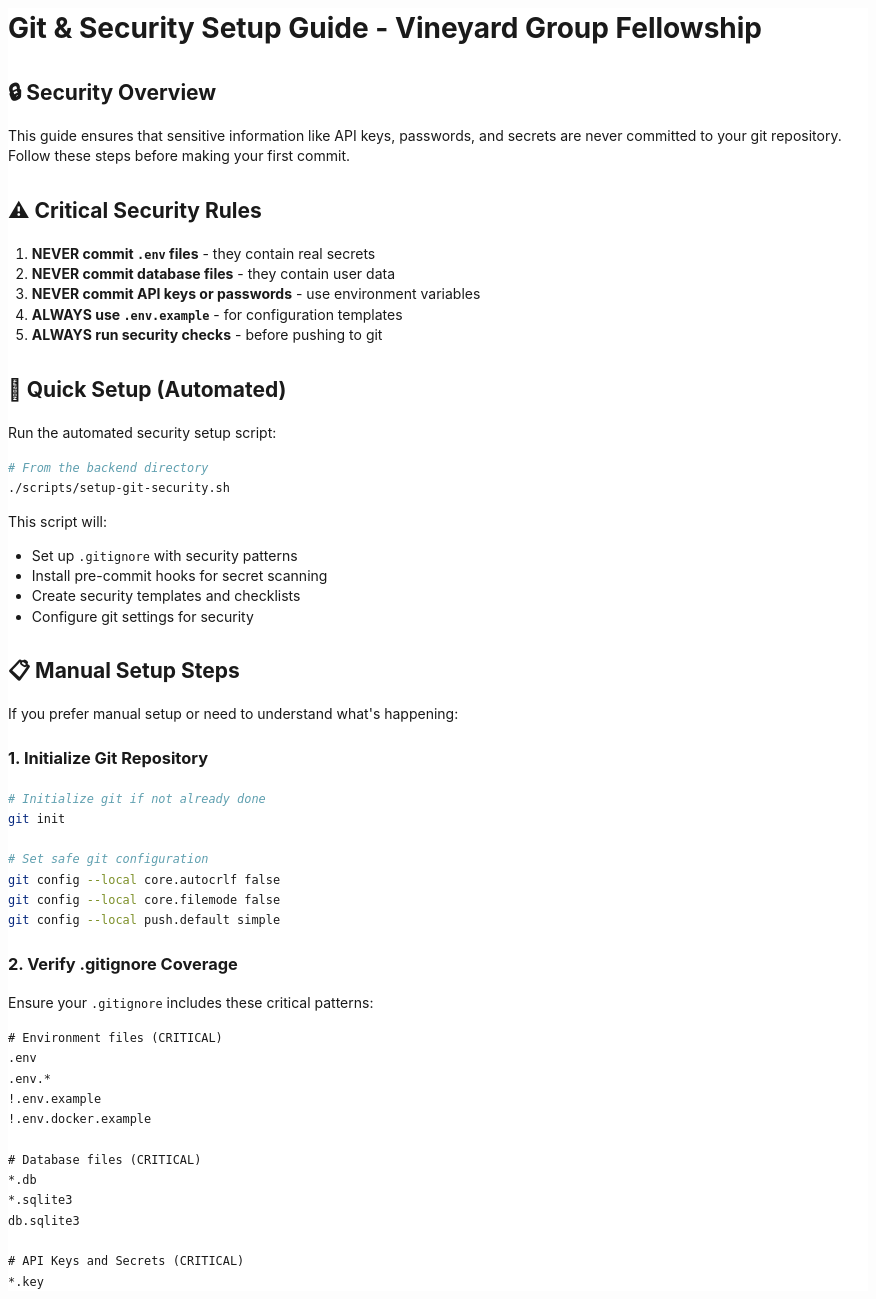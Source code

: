 # Git & Security Setup Guide - Vineyard Group Fellowship

## 🔒 Security Overview

This guide ensures that sensitive information like API keys, passwords, and secrets are never committed to your git repository. Follow these steps before making your first commit.

## ⚠️ Critical Security Rules

1. **NEVER commit `.env` files** - they contain real secrets
2. **NEVER commit database files** - they contain user data  
3. **NEVER commit API keys or passwords** - use environment variables
4. **ALWAYS use `.env.example`** - for configuration templates
5. **ALWAYS run security checks** - before pushing to git

## 🚀 Quick Setup (Automated)

Run the automated security setup script:

```bash
# From the backend directory
./scripts/setup-git-security.sh
```

This script will:
- Set up `.gitignore` with security patterns
- Install pre-commit hooks for secret scanning
- Create security templates and checklists
- Configure git settings for security

## 📋 Manual Setup Steps

If you prefer manual setup or need to understand what's happening:

### 1. Initialize Git Repository

```bash
# Initialize git if not already done
git init

# Set safe git configuration
git config --local core.autocrlf false
git config --local core.filemode false
git config --local push.default simple
```

### 2. Verify .gitignore Coverage

Ensure your `.gitignore` includes these critical patterns:

```gitignore
# Environment files (CRITICAL)
.env
.env.*
!.env.example
!.env.docker.example

# Database files (CRITICAL)
*.db
*.sqlite3
db.sqlite3

# API Keys and Secrets (CRITICAL)
*.key
```